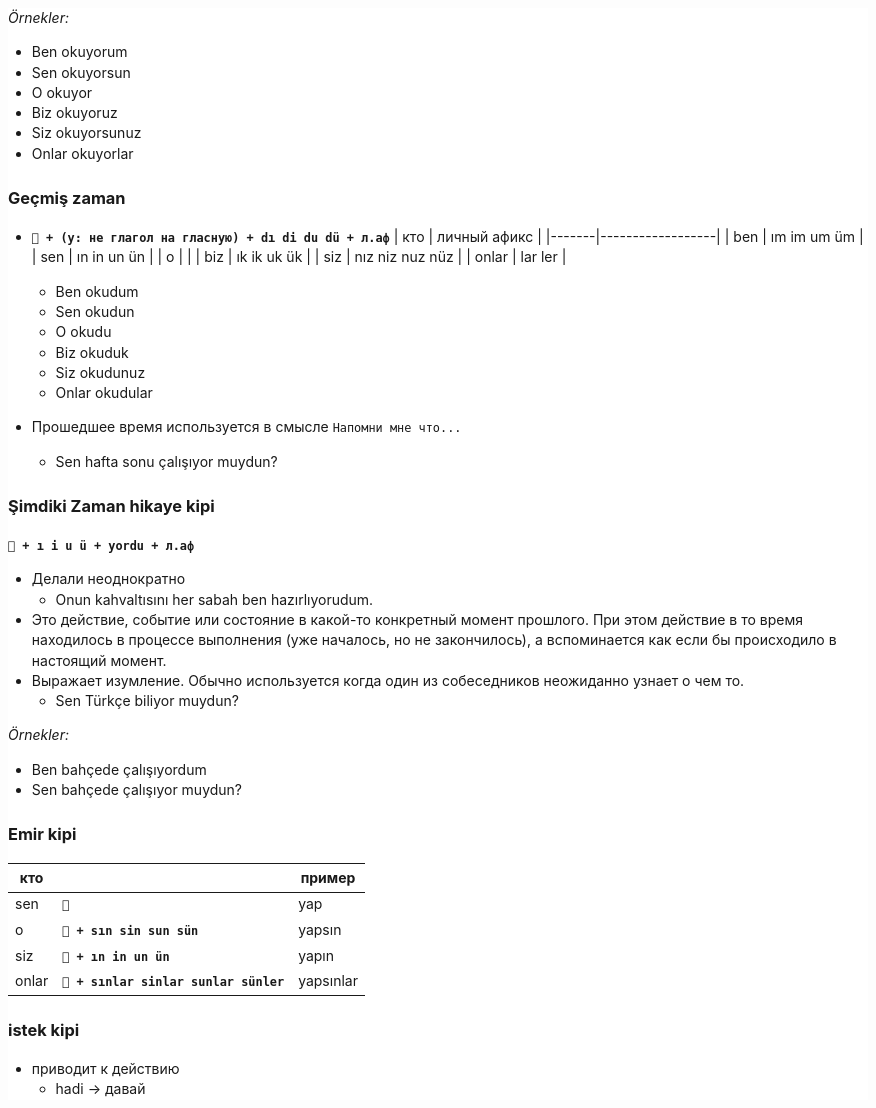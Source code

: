 *Örnekler:*
- Ben okuyorum
- Sen okuyorsun
- O okuyor
- Biz okuyoruz
- Siz okuyorsunuz
- Onlar okuyorlar
### Geçmiş zaman
- **`🥕 + (y: не глагол на гласную) + dı di du dü + л.аф`**
| кто   | личный афикс     |
|-------|------------------|
| ben   | ım im um üm      |
| sen   | ın in un ün      |
| o     |                  |
| biz   | ık ik uk ük      |
| siz   | nız niz nuz nüz  |
| onlar | lar ler          |

  - Ben okudum
  - Sen okudun
  - O okudu
  - Biz okuduk
  - Siz okudunuz
  - Onlar okudular
- Прошедшее время используется в смысле `Напомни мне что...`
  - Sen hafta sonu çalışıyor muydun?
### Şimdiki Zaman hikaye kipi
**`🥕 + ı i u ü + yordu + л.аф`**
- Делали неоднократно
  - Onun kahvaltısını her sabah ben hazırlıyorudum.
- Это действие, событие или состояние в какой-то конкретный момент прошлого. При
этом действие в то время находилось в процессе выполнения (уже началось, но не
закончилось), а вспоминается как если бы происходило в настоящий момент.
- Выражает изумление. Обычно используется когда один из собеседников
неожиданно узнает о чем то.
  - Sen Türkçe biliyor muydun?

*Örnekler:*
- Ben bahçede çalışıyordum
- Sen bahçede çalışıyor muydun?
### Emir kipi
| кто   |                                        | пример    |
|-------|----------------------------------------|-----------|
| sen   | **`🥕`**                               | yap       |
| o     | **`🥕 + sın sin sun sün`**             | yapsın    |
| siz   | **`🥕 + ın in un ün`**                 | yapın     |
| onlar | **`🥕 + sınlar sinlar sunlar sünler`** | yapsınlar |
### istek kipi
- приводит к действию
  - hadi → давай
